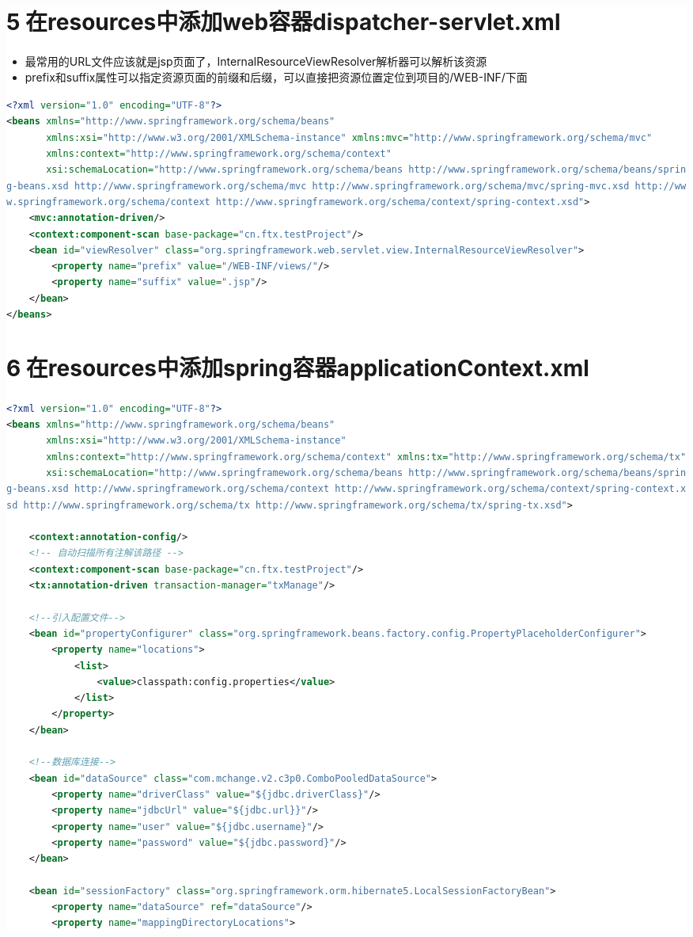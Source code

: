 
# 5 在resources中添加web容器dispatcher-servlet.xml
- 最常用的URL文件应该就是jsp页面了，InternalResourceViewResolver解析器可以解析该资源
- prefix和suffix属性可以指定资源页面的前缀和后缀，可以直接把资源位置定位到项目的/WEB-INF/下面
```xml
<?xml version="1.0" encoding="UTF-8"?>
<beans xmlns="http://www.springframework.org/schema/beans"
       xmlns:xsi="http://www.w3.org/2001/XMLSchema-instance" xmlns:mvc="http://www.springframework.org/schema/mvc"
       xmlns:context="http://www.springframework.org/schema/context"
       xsi:schemaLocation="http://www.springframework.org/schema/beans http://www.springframework.org/schema/beans/spring-beans.xsd http://www.springframework.org/schema/mvc http://www.springframework.org/schema/mvc/spring-mvc.xsd http://www.springframework.org/schema/context http://www.springframework.org/schema/context/spring-context.xsd">
    <mvc:annotation-driven/>
    <context:component-scan base-package="cn.ftx.testProject"/>
    <bean id="viewResolver" class="org.springframework.web.servlet.view.InternalResourceViewResolver">
        <property name="prefix" value="/WEB-INF/views/"/>
        <property name="suffix" value=".jsp"/>
    </bean>
</beans>
```

# 6 在resources中添加spring容器applicationContext.xml
```xml
<?xml version="1.0" encoding="UTF-8"?>
<beans xmlns="http://www.springframework.org/schema/beans"
       xmlns:xsi="http://www.w3.org/2001/XMLSchema-instance"
       xmlns:context="http://www.springframework.org/schema/context" xmlns:tx="http://www.springframework.org/schema/tx"
       xsi:schemaLocation="http://www.springframework.org/schema/beans http://www.springframework.org/schema/beans/spring-beans.xsd http://www.springframework.org/schema/context http://www.springframework.org/schema/context/spring-context.xsd http://www.springframework.org/schema/tx http://www.springframework.org/schema/tx/spring-tx.xsd">

    <context:annotation-config/>
    <!-- 自动扫描所有注解该路径 -->
    <context:component-scan base-package="cn.ftx.testProject"/>
    <tx:annotation-driven transaction-manager="txManage"/>

    <!--引入配置文件-->
    <bean id="propertyConfigurer" class="org.springframework.beans.factory.config.PropertyPlaceholderConfigurer">
        <property name="locations">
            <list>
                <value>classpath:config.properties</value>
            </list>
        </property>
    </bean>

    <!--数据库连接-->
    <bean id="dataSource" class="com.mchange.v2.c3p0.ComboPooledDataSource">
        <property name="driverClass" value="${jdbc.driverClass}"/>
        <property name="jdbcUrl" value="${jdbc.url}}"/>
        <property name="user" value="${jdbc.username}"/>
        <property name="password" value="${jdbc.password}"/>
    </bean>

    <bean id="sessionFactory" class="org.springframework.orm.hibernate5.LocalSessionFactoryBean">
        <property name="dataSource" ref="dataSource"/>
        <property name="mappingDirectoryLocations">
```